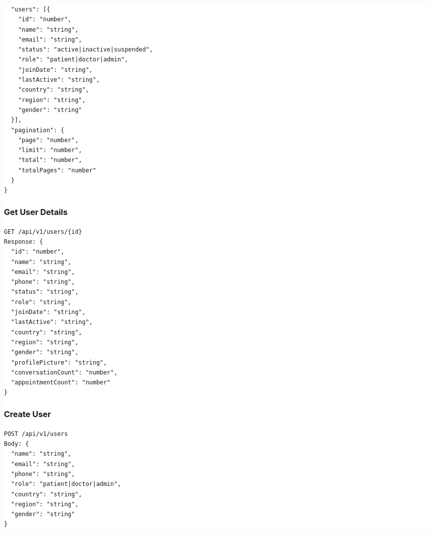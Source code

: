 ```
  "users": [{
    "id": "number",
    "name": "string",
    "email": "string",
    "status": "active|inactive|suspended",
    "role": "patient|doctor|admin",
    "joinDate": "string",
    "lastActive": "string",
    "country": "string",
    "region": "string",
    "gender": "string"
  }],
  "pagination": {
    "page": "number",
    "limit": "number",
    "total": "number",
    "totalPages": "number"
  }
}
```

### Get User Details
```
GET /api/v1/users/{id}
Response: {
  "id": "number",
  "name": "string",
  "email": "string",
  "phone": "string",
  "status": "string",
  "role": "string",
  "joinDate": "string",
  "lastActive": "string",
  "country": "string",
  "region": "string",
  "gender": "string",
  "profilePicture": "string",
  "conversationCount": "number",
  "appointmentCount": "number"
}
```

### Create User
```
POST /api/v1/users
Body: {
  "name": "string",
  "email": "string",
  "phone": "string",
  "role": "patient|doctor|admin",
  "country": "string",
  "region": "string",
  "gender": "string"
}
```
